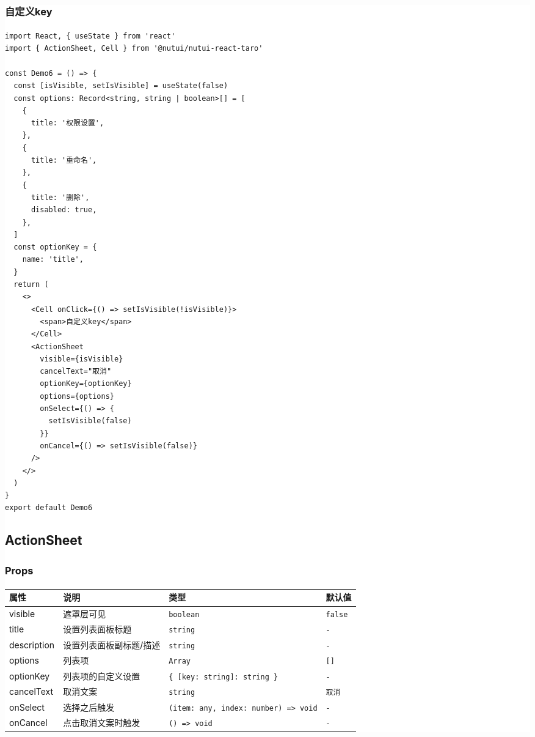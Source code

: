 ### 自定义key

```tsx
import React, { useState } from 'react'
import { ActionSheet, Cell } from '@nutui/nutui-react-taro'

const Demo6 = () => {
  const [isVisible, setIsVisible] = useState(false)
  const options: Record<string, string | boolean>[] = [
    {
      title: '权限设置',
    },
    {
      title: '重命名',
    },
    {
      title: '删除',
      disabled: true,
    },
  ]
  const optionKey = {
    name: 'title',
  }
  return (
    <>
      <Cell onClick={() => setIsVisible(!isVisible)}>
        <span>自定义key</span>
      </Cell>
      <ActionSheet
        visible={isVisible}
        cancelText="取消"
        optionKey={optionKey}
        options={options}
        onSelect={() => {
          setIsVisible(false)
        }}
        onCancel={() => setIsVisible(false)}
      />
    </>
  )
}
export default Demo6
```

## ActionSheet

### Props

| 属性 | 说明 | 类型 | 默认值 |
| :--- | :--- | :--- | :--- |
| visible | 遮罩层可见 | `boolean` | `false` |
| title | 设置列表面板标题 | `string` | `-` |
| description | 设置列表面板副标题/描述 | `string` | `-` |
| options | 列表项 | `Array` | `[]` |
| optionKey | 列表项的自定义设置 | `{ [key: string]: string }` | `-` |
| cancelText | 取消文案 | `string` | `取消` |
| onSelect | 选择之后触发 | `(item: any, index: number) => void` | `-` |
| onCancel | 点击取消文案时触发 | `() => void` | `-` |